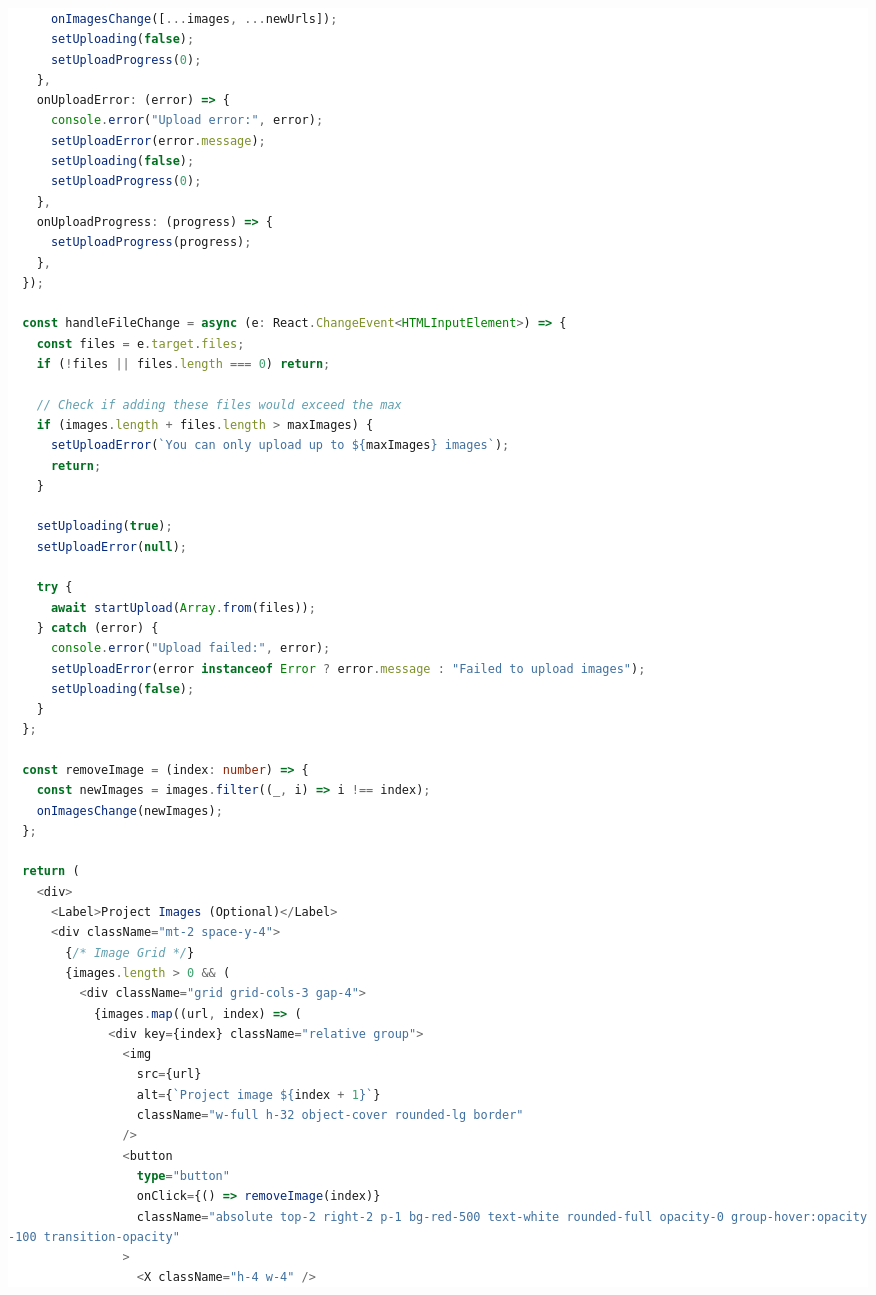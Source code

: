 ```typescript
      onImagesChange([...images, ...newUrls]);
      setUploading(false);
      setUploadProgress(0);
    },
    onUploadError: (error) => {
      console.error("Upload error:", error);
      setUploadError(error.message);
      setUploading(false);
      setUploadProgress(0);
    },
    onUploadProgress: (progress) => {
      setUploadProgress(progress);
    },
  });

  const handleFileChange = async (e: React.ChangeEvent<HTMLInputElement>) => {
    const files = e.target.files;
    if (!files || files.length === 0) return;

    // Check if adding these files would exceed the max
    if (images.length + files.length > maxImages) {
      setUploadError(`You can only upload up to ${maxImages} images`);
      return;
    }

    setUploading(true);
    setUploadError(null);

    try {
      await startUpload(Array.from(files));
    } catch (error) {
      console.error("Upload failed:", error);
      setUploadError(error instanceof Error ? error.message : "Failed to upload images");
      setUploading(false);
    }
  };

  const removeImage = (index: number) => {
    const newImages = images.filter((_, i) => i !== index);
    onImagesChange(newImages);
  };

  return (
    <div>
      <Label>Project Images (Optional)</Label>
      <div className="mt-2 space-y-4">
        {/* Image Grid */}
        {images.length > 0 && (
          <div className="grid grid-cols-3 gap-4">
            {images.map((url, index) => (
              <div key={index} className="relative group">
                <img
                  src={url}
                  alt={`Project image ${index + 1}`}
                  className="w-full h-32 object-cover rounded-lg border"
                />
                <button
                  type="button"
                  onClick={() => removeImage(index)}
                  className="absolute top-2 right-2 p-1 bg-red-500 text-white rounded-full opacity-0 group-hover:opacity-100 transition-opacity"
                >
                  <X className="h-4 w-4" />
```
